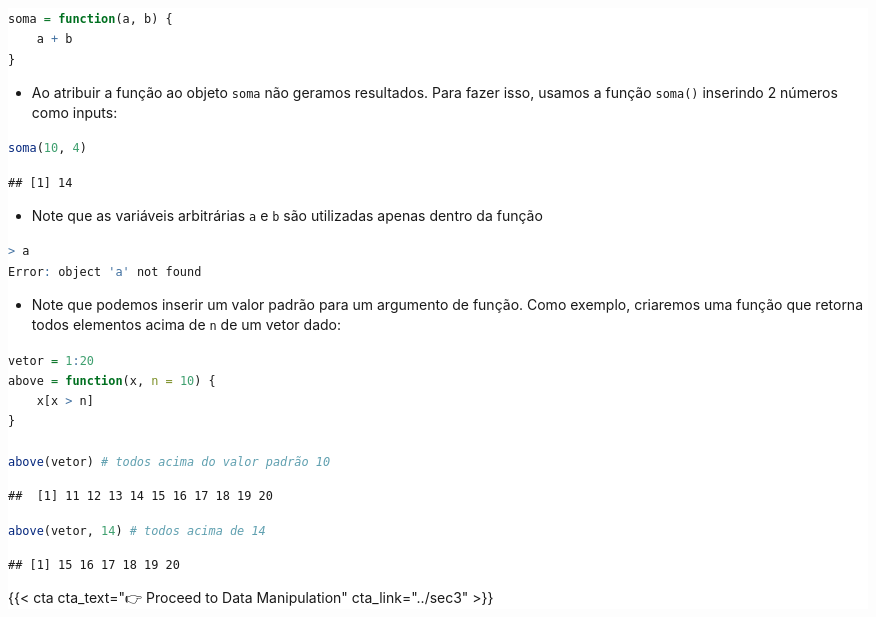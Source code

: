 ```r
soma = function(a, b) {
    a + b
}
```
- Ao atribuir a função ao objeto `soma` não geramos resultados. Para fazer isso, usamos a função `soma()` inserindo 2 números como inputs:

```r
soma(10, 4)
```

```
## [1] 14
```
- Note que as variáveis arbitrárias `a` e `b` são utilizadas apenas dentro da função
```r
> a
Error: object 'a' not found
```

- Note que podemos inserir um valor padrão para um argumento de função. Como exemplo, criaremos uma função que retorna todos elementos acima de `n` de um vetor dado:

```r
vetor = 1:20
above = function(x, n = 10) {
    x[x > n]
}

above(vetor) # todos acima do valor padrão 10
```

```
##  [1] 11 12 13 14 15 16 17 18 19 20
```

```r
above(vetor, 14) # todos acima de 14
```

```
## [1] 15 16 17 18 19 20
```




{{< cta cta_text="👉 Proceed to Data Manipulation" cta_link="../sec3" >}}
